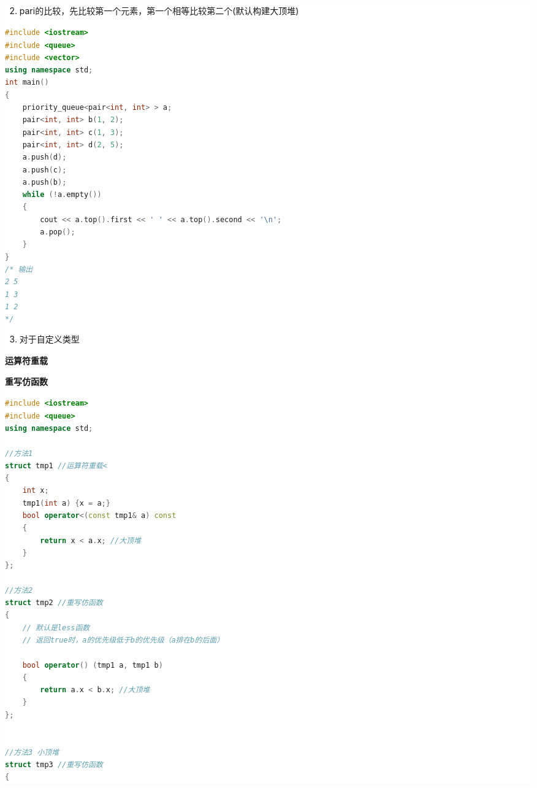 2. pari的比较，先比较第一个元素，第一个相等比较第二个(默认构建大顶堆)

```c++
#include <iostream>
#include <queue>
#include <vector>
using namespace std;
int main() 
{
    priority_queue<pair<int, int> > a;
    pair<int, int> b(1, 2);
    pair<int, int> c(1, 3);
    pair<int, int> d(2, 5);
    a.push(d);
    a.push(c);
    a.push(b);
    while (!a.empty()) 
    {
        cout << a.top().first << ' ' << a.top().second << '\n';
        a.pop();
    }
}
/* 输出
2 5
1 3
1 2
*/
```
3. 对于自定义类型

**运算符重载**

**重写仿函数**

```c++
#include <iostream>
#include <queue>
using namespace std;

//方法1
struct tmp1 //运算符重载<
{
    int x;
    tmp1(int a) {x = a;}
    bool operator<(const tmp1& a) const
    {
        return x < a.x; //大顶堆
    }
};

//方法2
struct tmp2 //重写仿函数
{  
    // 默认是less函数 
    // 返回true时，a的优先级低于b的优先级（a排在b的后面）

    bool operator() (tmp1 a, tmp1 b) 
    {
        return a.x < b.x; //大顶堆
    }
};


//方法3 小顶堆
struct tmp3 //重写仿函数
{  
```